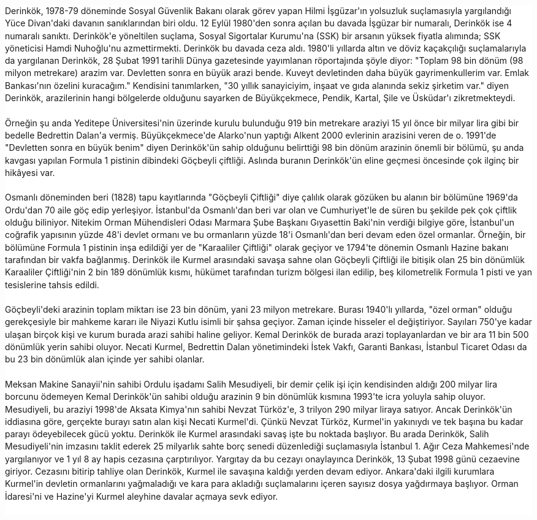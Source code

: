    Derinkök, 1978-79 döneminde Sosyal Güvenlik Bakanı olarak görev yapan Hilmi İşgüzar'ın yolsuzluk suçlamasıyla yargılandığı Yüce Divan'daki davanın sanıklarından biri oldu. 12 Eylül 1980'den sonra açılan bu davada İşgüzar bir numaralı, Derinkök ise 4 numaralı sanıktı. Derinkök'e yöneltilen suçlama, Sosyal Sigortalar Kurumu'na (SSK) bir arsanın yüksek fiyatla alımında; SSK yöneticisi Hamdi Nuhoğlu'nu azmettirmekti. Derinkök bu davada ceza aldı. 1980'li yıllarda altın ve döviz kaçakçılığı suçlamalarıyla da yargılanan Derinkök, 28 Şubat 1991 tarihli Dünya gazetesinde yayımlanan röportajında şöyle diyor: "Toplam 98 bin dönüm (98 milyon metrekare) arazim var. Devletten sonra en büyük arazi bende. Kuveyt devletinden daha büyük gayrimenkullerim var. Emlak Bankası'nın özelini kuracağım." Kendisini tanımlarken, "30 yıllık sanayiciyim, inşaat ve gıda alanında sekiz şirketim var." diyen Derinkök, arazilerinin hangi bölgelerde olduğunu sayarken de Büyükçekmece, Pendik, Kartal, Şile ve Üsküdar'ı zikretmekteydi.
   <br/>
   <br/>
   Örneğin şu anda Yeditepe Üniversitesi'nin üzerinde kurulu bulunduğu 919 bin metrekare araziyi 15 yıl önce bir milyar lira gibi bir bedelle Bedrettin Dalan'a vermiş. Büyükçekmece'de Alarko'nun yaptığı Alkent 2000 evlerinin arazisini  veren de o. 1991'de "Devletten sonra en büyük benim" diyen Derinkök'ün sahip olduğunu belirttiği 98 bin dönüm arazinin önemli bir bölümü, şu anda kavgası yapılan Formula 1 pistinin dibindeki Göçbeyli çiftliği. Aslında buranın Derinkök'ün eline geçmesi öncesinde çok ilginç bir hikâyesi var.
   <br/>
   <br/>
   Osmanlı döneminden beri (1828) tapu kayıtlarında "Göçbeyli Çiftliği" diye çalılık olarak gözüken bu alanın bir bölümüne 1969'da Ordu'dan 70 aile göç edip yerleşiyor. İstanbul'da Osmanlı'dan beri var olan ve Cumhuriyet'le de süren bu şekilde pek çok çiftlik olduğu biliniyor. Nitekim Orman Mühendisleri Odası Marmara Şube Başkanı Gıyasettin Baki'nin verdiği bilgiye göre, İstanbul'un coğrafik yapısının yüzde 48'i devlet ormanı ve bu ormanların yüzde 18'i Osmanlı'dan beri devam eden özel ormanlar. Örneğin, bir bölümüne Formula 1 pistinin inşa edildiği yer de "Karaaliler Çiftliği" olarak geçiyor ve 1794'te dönemin Osmanlı Hazine bakanı tarafından bir vakfa bağlanmış. Derinkök ile Kurmel arasındaki savaşa sahne olan Göçbeyli Çiftliği ile bitişik olan 25 bin dönümlük Karaaliler Çiftliği'nin 2 bin 189 dönümlük kısmı, hükümet tarafından turizm bölgesi ilan edilip, beş kilometrelik Formula 1 pisti ve yan tesislerine tahsis edildi.
   <br/>
   <br/>
   Göçbeyli'deki arazinin toplam miktarı ise 23 bin dönüm, yani 23 milyon metrekare. Burası 1940'lı yıllarda, "özel orman" olduğu gerekçesiyle bir mahkeme kararı ile Niyazi Kutlu isimli bir şahsa geçiyor. Zaman içinde hisseler el değiştiriyor. Sayıları 750'ye kadar ulaşan birçok kişi ve kurum burada arazi sahibi haline geliyor. Kemal Derinkök de burada arazi toplayanlardan ve bir ara 11 bin 500 dönümlük yerin sahibi oluyor. Necati Kurmel, Bedrettin Dalan yönetimindeki İstek Vakfı, Garanti Bankası, İstanbul Ticaret Odası da bu 23 bin dönümlük alan içinde yer sahibi olanlar.
   <br/>
   <br/>
   Meksan Makine Sanayii'nin sahibi Ordulu işadamı Salih Mesudiyeli, bir demir çelik işi için kendisinden aldığı 200 milyar lira borcunu ödemeyen Kemal Derinkök'ün sahibi olduğu arazinin 9 bin dönümlük kısmına 1993'te icra yoluyla sahip oluyor. Mesudiyeli, bu araziyi 1998'de Aksata Kimya'nın sahibi Nevzat Türköz'e, 3 trilyon 290 milyar liraya satıyor. Ancak Derinkök'ün iddiasına göre, gerçekte burayı satın alan kişi Necati Kurmel'di. Çünkü Nevzat Türköz, Kurmel'in yakınıydı ve tek başına bu kadar parayı ödeyebilecek gücü yoktu. Derinkök ile Kurmel arasındaki savaş işte bu noktada başlıyor. Bu arada Derinkök, Salih Mesudiyeli'nin imzasını taklit ederek 25 milyarlık sahte borç senedi düzenlediği suçlamasıyla İstanbul 1. Ağır Ceza Mahkemesi'nde yargılanıyor ve 1 yıl 8 ay hapis cezasına çarptırılıyor. Yargıtay da bu cezayı onaylayınca Derinkök, 13 Şubat 1998 günü cezaevine giriyor. Cezasını bitirip tahliye olan Derinkök, Kurmel ile savaşına kaldığı yerden devam ediyor. Ankara'daki ilgili kurumlara Kurmel'in devletin ormanlarını yağmaladığı ve kara para akladığı suçlamalarını içeren sayısız dosya yağdırmaya başlıyor. Orman İdaresi'ni ve Hazine'yi Kurmel aleyhine davalar açmaya sevk ediyor.
   <br/>
   <br/>